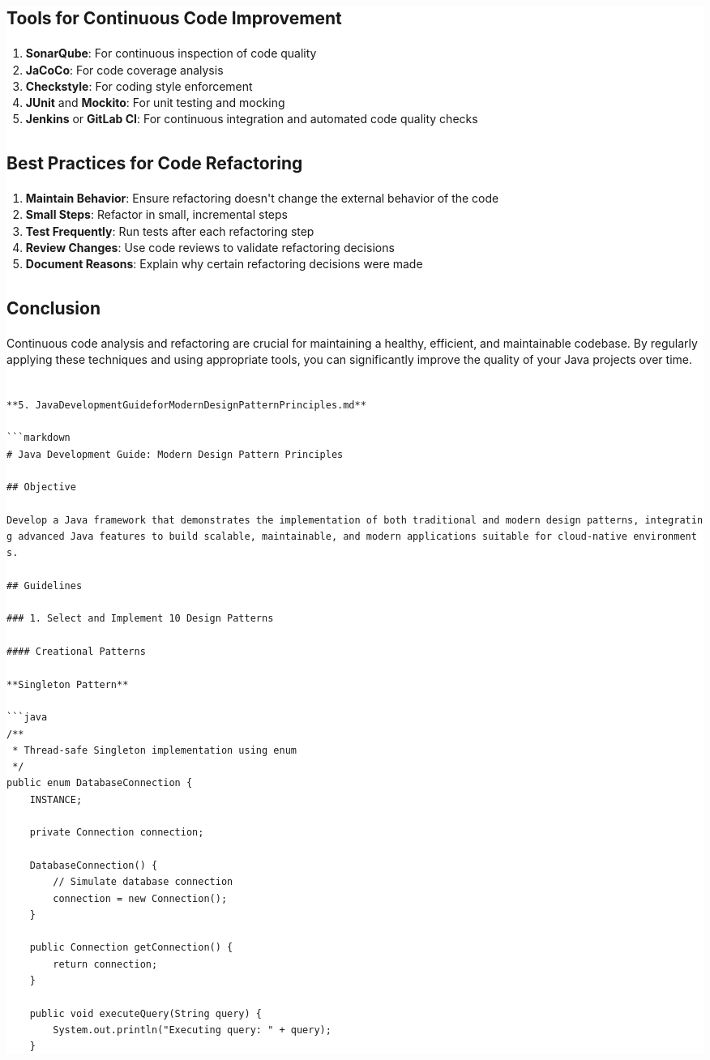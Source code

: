 
## Tools for Continuous Code Improvement

1. **SonarQube**: For continuous inspection of code quality
2. **JaCoCo**: For code coverage analysis
3. **Checkstyle**: For coding style enforcement
4. **JUnit** and **Mockito**: For unit testing and mocking
5. **Jenkins** or **GitLab CI**: For continuous integration and automated code quality checks

## Best Practices for Code Refactoring

1. **Maintain Behavior**: Ensure refactoring doesn't change the external behavior of the code
2. **Small Steps**: Refactor in small, incremental steps
3. **Test Frequently**: Run tests after each refactoring step
4. **Review Changes**: Use code reviews to validate refactoring decisions
5. **Document Reasons**: Explain why certain refactoring decisions were made

## Conclusion
Continuous code analysis and refactoring are crucial for maintaining a healthy, efficient, and maintainable codebase. By regularly applying these techniques and using appropriate tools, you can significantly improve the quality of your Java projects over time.
```

**5. JavaDevelopmentGuideforModernDesignPatternPrinciples.md**

```markdown
# Java Development Guide: Modern Design Pattern Principles

## Objective

Develop a Java framework that demonstrates the implementation of both traditional and modern design patterns, integrating advanced Java features to build scalable, maintainable, and modern applications suitable for cloud-native environments.

## Guidelines

### 1. Select and Implement 10 Design Patterns

#### Creational Patterns

**Singleton Pattern**

```java
/**
 * Thread-safe Singleton implementation using enum
 */
public enum DatabaseConnection {
    INSTANCE;

    private Connection connection;

    DatabaseConnection() {
        // Simulate database connection
        connection = new Connection();
    }

    public Connection getConnection() {
        return connection;
    }

    public void executeQuery(String query) {
        System.out.println("Executing query: " + query);
    }
```